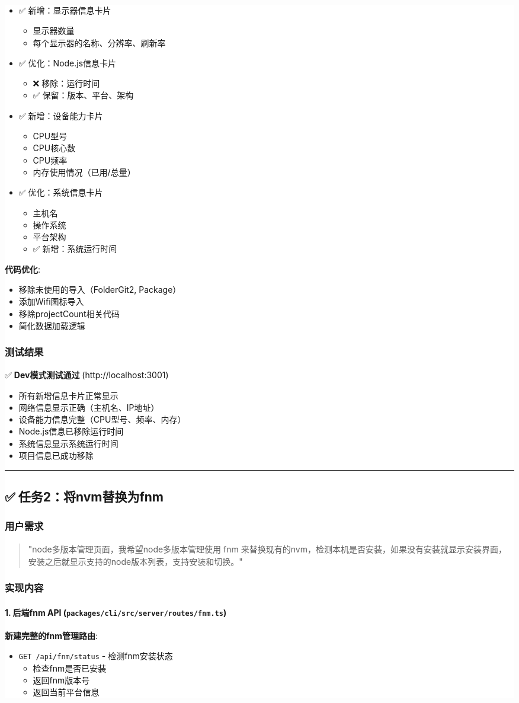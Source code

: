 - ✅ 新增：显示器信息卡片
  - 显示器数量
  - 每个显示器的名称、分辨率、刷新率

- ✅ 优化：Node.js信息卡片
  - ❌ 移除：运行时间
  - ✅ 保留：版本、平台、架构

- ✅ 新增：设备能力卡片
  - CPU型号
  - CPU核心数
  - CPU频率
  - 内存使用情况（已用/总量）

- ✅ 优化：系统信息卡片
  - 主机名
  - 操作系统
  - 平台架构
  - ✅ 新增：系统运行时间

**代码优化**:
- 移除未使用的导入（FolderGit2, Package）
- 添加Wifi图标导入
- 移除projectCount相关代码
- 简化数据加载逻辑

### 测试结果

✅ **Dev模式测试通过** (http://localhost:3001)
- 所有新增信息卡片正常显示
- 网络信息显示正确（主机名、IP地址）
- 设备能力信息完整（CPU型号、频率、内存）
- Node.js信息已移除运行时间
- 系统信息显示系统运行时间
- 项目信息已成功移除

---

## ✅ 任务2：将nvm替换为fnm

### 用户需求
> "node多版本管理页面，我希望node多版本管理使用 fnm 来替换现有的nvm，检测本机是否安装，如果没有安装就显示安装界面，安装之后就显示支持的node版本列表，支持安装和切换。"

### 实现内容

#### 1. 后端fnm API (`packages/cli/src/server/routes/fnm.ts`)

**新建完整的fnm管理路由**:

- `GET /api/fnm/status` - 检测fnm安装状态
  - 检查fnm是否已安装
  - 返回fnm版本号
  - 返回当前平台信息
